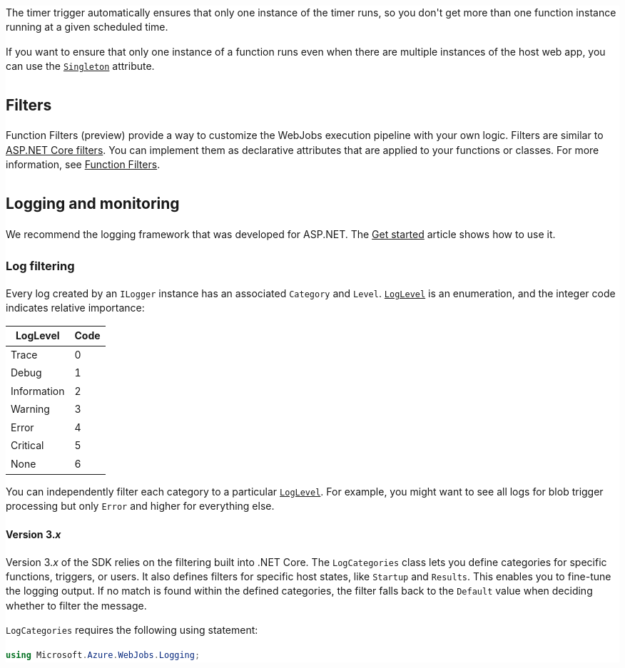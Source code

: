 The timer trigger automatically ensures that only one instance of the timer runs, so you don't get more than one function instance running at a given scheduled time.

If you want to ensure that only one instance of a function runs even when there are multiple instances of the host web app, you can use the [`Singleton`](#singleton-attribute) attribute.

## Filters

Function Filters (preview) provide a way to customize the WebJobs execution pipeline with your own logic. Filters are similar to [ASP.NET Core filters](/aspnet/core/mvc/controllers/filters). You can implement them as declarative attributes that are applied to your functions or classes. For more information, see [Function Filters](https://github.com/Azure/azure-webjobs-sdk/wiki/Function-Filters).

## Logging and monitoring

We recommend the logging framework that was developed for ASP.NET. The [Get started](webjobs-sdk-get-started.md) article shows how to use it. 

### Log filtering

Every log created by an `ILogger` instance has an associated `Category` and `Level`. [`LogLevel`](/dotnet/api/microsoft.extensions.logging.loglevel) is an enumeration, and the integer code indicates relative importance:

|LogLevel    |Code|
|------------|---|
|Trace       | 0 |
|Debug       | 1 |
|Information | 2 |
|Warning     | 3 |
|Error       | 4 |
|Critical    | 5 |
|None        | 6 |

You can independently filter each category to a particular [`LogLevel`](/dotnet/api/microsoft.extensions.logging.loglevel). For example, you might want to see all logs for blob trigger processing but only `Error` and higher for everything else.

#### Version 3.*x*

Version 3.*x* of the SDK relies on the filtering built into .NET Core. The `LogCategories` class lets you define categories for specific functions, triggers, or users. It also defines filters for specific host states, like `Startup` and `Results`. This enables you to fine-tune the logging output. If no match is found within the defined categories, the filter falls back to the `Default` value when deciding whether to filter the message.

`LogCategories` requires the following using statement:

```cs
using Microsoft.Azure.WebJobs.Logging; 
```
